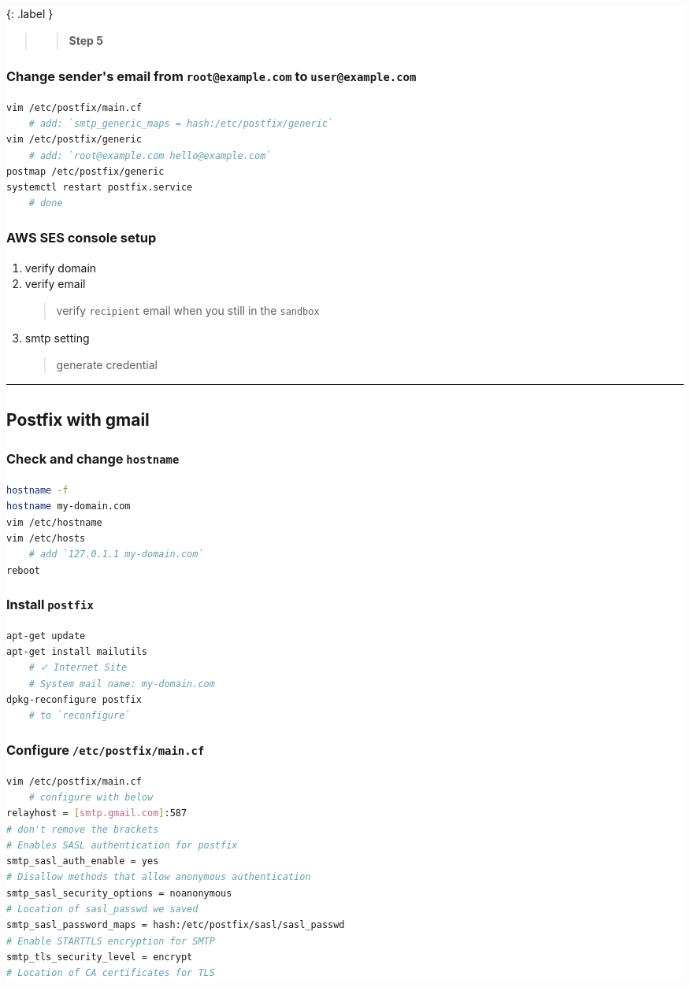 {: .label }
>> **Step 5** 

### Change sender's email from `root@example.com` to `user@example.com`

```bash
vim /etc/postfix/main.cf
    # add: `smtp_generic_maps = hash:/etc/postfix/generic` 
vim /etc/postfix/generic
    # add: `root@example.com hello@example.com`
postmap /etc/postfix/generic
systemctl restart postfix.service
    # done
```

### AWS SES console setup
1. verify domain 
2. verify email 
    > verify `recipient` email when you still in the `sandbox`  
3. smtp setting
    > generate credential

---

## Postfix with gmail

### Check and change `hostname`

```bash
hostname -f
hostname my-domain.com
vim /etc/hostname
vim /etc/hosts
    # add `127.0.1.1 my-domain.com`
reboot 
```

### Install `postfix`

```bash
apt-get update
apt-get install mailutils
    # ✓ Internet Site 
    # System mail name: my-domain.com
dpkg-reconfigure postfix
    # to `reconfigure`
```

### Configure `/etc/postfix/main.cf`

```bash
vim /etc/postfix/main.cf
    # configure with below 
relayhost = [smtp.gmail.com]:587 
# don't remove the brackets
# Enables SASL authentication for postfix
smtp_sasl_auth_enable = yes
# Disallow methods that allow anonymous authentication
smtp_sasl_security_options = noanonymous
# Location of sasl_passwd we saved
smtp_sasl_password_maps = hash:/etc/postfix/sasl/sasl_passwd
# Enable STARTTLS encryption for SMTP
smtp_tls_security_level = encrypt
# Location of CA certificates for TLS
```